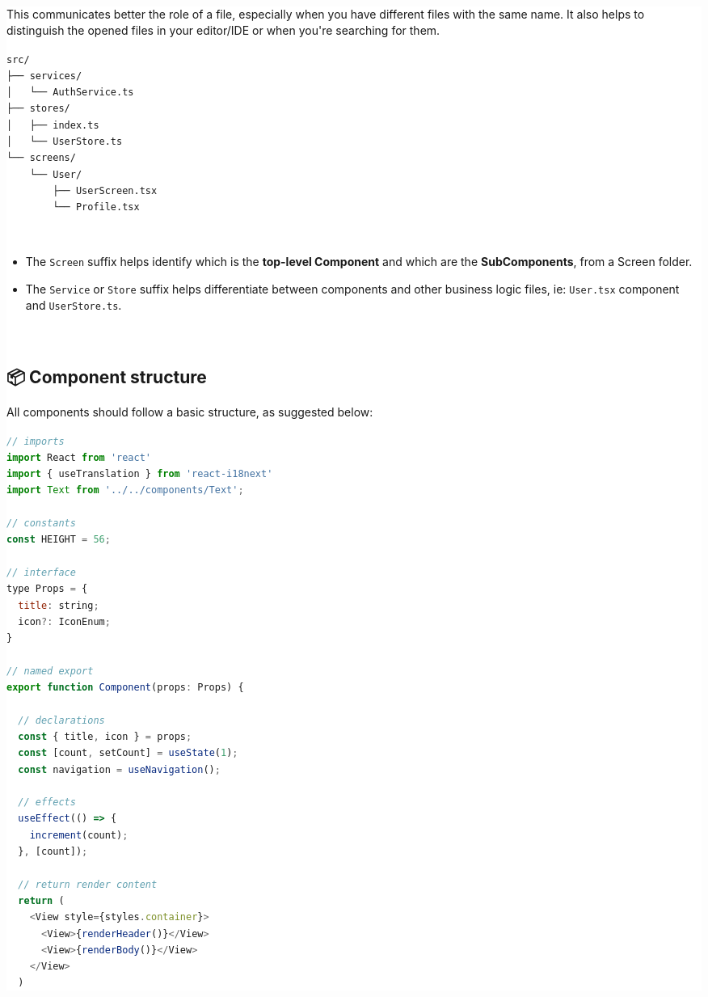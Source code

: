 This communicates better the role of a file, especially when you have different files with the same name. It also helps to distinguish the opened files in your editor/IDE or when you're searching for them.

```gn
src/
├── services/
│   └── AuthService.ts
├── stores/
│   ├── index.ts
│   └── UserStore.ts
└── screens/
    └── User/
        ├── UserScreen.tsx
        └── Profile.tsx
```

<br />

- The `Screen` suffix helps identify which is the **top-level Component** and which are the **SubComponents**, from a Screen folder.

- The `Service` or `Store` suffix helps differentiate between components and other business logic files, ie: `User.tsx` component and `UserStore.ts`.

<br />

## 📦 Component structure

All components should follow a basic structure, as suggested below:

```js
// imports
import React from 'react'
import { useTranslation } from 'react-i18next'
import Text from '../../components/Text';

// constants
const HEIGHT = 56;

// interface
type Props = {
  title: string;
  icon?: IconEnum;
}

// named export
export function Component(props: Props) {

  // declarations
  const { title, icon } = props;
  const [count, setCount] = useState(1);
  const navigation = useNavigation();

  // effects
  useEffect(() => {
    increment(count);
  }, [count]);

  // return render content
  return (
    <View style={styles.container}>
      <View>{renderHeader()}</View>
      <View>{renderBody()}</View>
    </View>
  )

```